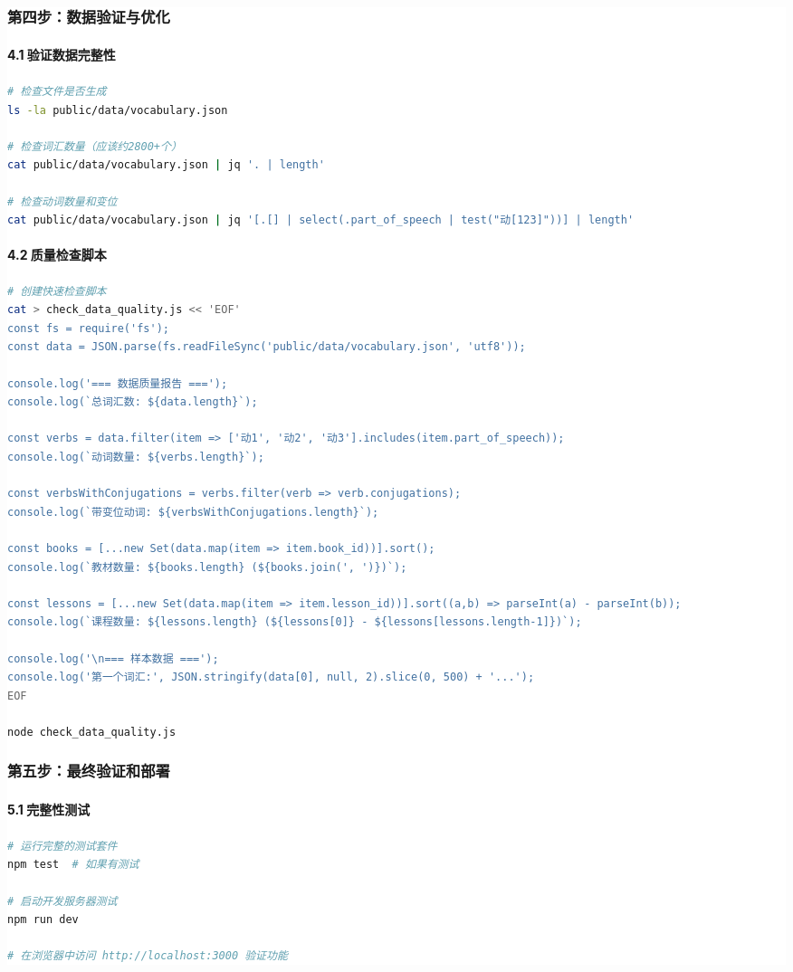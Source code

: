 ### 第四步：数据验证与优化

#### 4.1 验证数据完整性
```bash
# 检查文件是否生成
ls -la public/data/vocabulary.json

# 检查词汇数量（应该约2800+个）
cat public/data/vocabulary.json | jq '. | length'

# 检查动词数量和变位
cat public/data/vocabulary.json | jq '[.[] | select(.part_of_speech | test("动[123]"))] | length'
```

#### 4.2 质量检查脚本
```bash
# 创建快速检查脚本
cat > check_data_quality.js << 'EOF'
const fs = require('fs');
const data = JSON.parse(fs.readFileSync('public/data/vocabulary.json', 'utf8'));

console.log('=== 数据质量报告 ===');
console.log(`总词汇数: ${data.length}`);

const verbs = data.filter(item => ['动1', '动2', '动3'].includes(item.part_of_speech));
console.log(`动词数量: ${verbs.length}`);

const verbsWithConjugations = verbs.filter(verb => verb.conjugations);
console.log(`带变位动词: ${verbsWithConjugations.length}`);

const books = [...new Set(data.map(item => item.book_id))].sort();
console.log(`教材数量: ${books.length} (${books.join(', ')})`);

const lessons = [...new Set(data.map(item => item.lesson_id))].sort((a,b) => parseInt(a) - parseInt(b));
console.log(`课程数量: ${lessons.length} (${lessons[0]} - ${lessons[lessons.length-1]})`);

console.log('\n=== 样本数据 ===');
console.log('第一个词汇:', JSON.stringify(data[0], null, 2).slice(0, 500) + '...');
EOF

node check_data_quality.js
```

### 第五步：最终验证和部署

#### 5.1 完整性测试
```bash
# 运行完整的测试套件
npm test  # 如果有测试

# 启动开发服务器测试
npm run dev

# 在浏览器中访问 http://localhost:3000 验证功能
```
